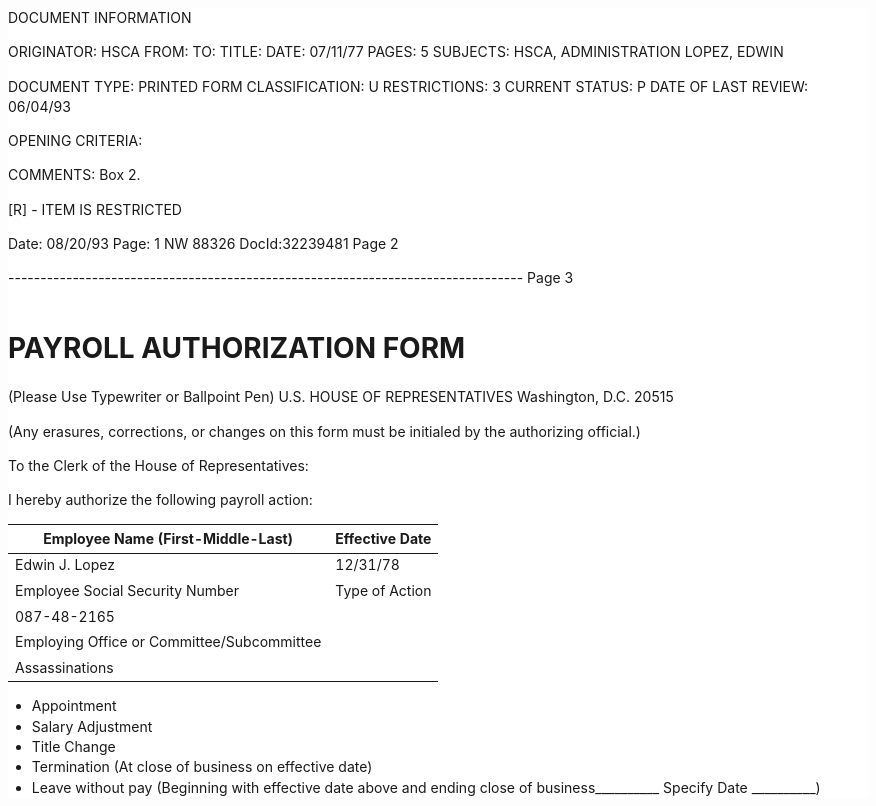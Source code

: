 DOCUMENT INFORMATION

ORIGINATOR: HSCA
FROM:
TO:
TITLE:
DATE: 07/11/77
PAGES: 5
SUBJECTS:
HSCA, ADMINISTRATION
LOPEZ, EDWIN

DOCUMENT TYPE: PRINTED FORM
CLASSIFICATION: U
RESTRICTIONS: 3
CURRENT STATUS: P
DATE OF LAST REVIEW: 06/04/93

OPENING CRITERIA:

COMMENTS:
Box 2.

[R] - ITEM IS RESTRICTED

Date: 08/20/93
Page: 1
NW 88326
DocId:32239481 Page 2


-------------------------------------------------------------------------------- Page 3

# PAYROLL AUTHORIZATION FORM
(Please Use Typewriter or Ballpoint Pen) U.S. HOUSE OF REPRESENTATIVES Washington, D.C. 20515

(Any erasures, corrections, or changes on this form must be initialed by the authorizing official.)

To the Clerk of the House of Representatives:

I hereby authorize the following payroll action:

| Employee Name (First-Middle-Last)          | Effective Date |
| ------------------------------------------ | -------------- |
| Edwin J. Lopez                             | 12/31/78       |
| Employee Social Security Number            | Type of Action |
| 087-48-2165                                |                |
| Employing Office or Committee/Subcommittee |                |
| Assassinations                             |                |

*   Appointment
*   Salary Adjustment
*   Title Change
*   Termination (At close of business on effective date)
*   Leave without pay (Beginning with effective date above and ending close of business__________ Specify Date __________)
